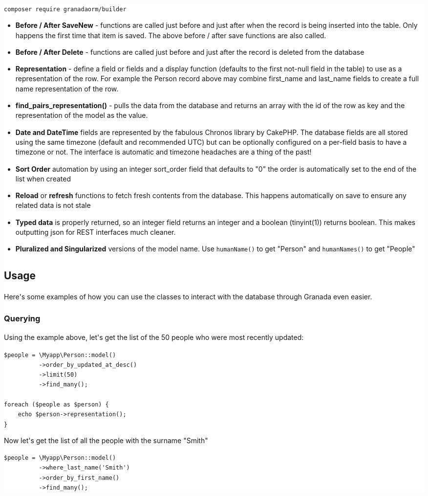 ```composer require granadaorm/builder```

* __Before / After SaveNew__ - functions are called just before and just after when the record is being inserted into the table. Only happens the first time that item is saved. The above before / after save functions are also called.

* __Before / After Delete__ - functions are called just before and just after the record is deleted from the database

* __Representation__ - define a field or fields and a display function (defaults to the first not-null field in the table) to use as a representation of the row. For example the Person record above may combine first_name and last_name fields to create a full name representation of the row.

* __find_pairs_representation()__ - pulls the data from the database and returns an array with the id of the row as key and the representation of the model as the value.

* __Date and DateTime__ fields are represented by the fabulous Chronos library by CakePHP. The database fields are all stored using the same timezone (default and recommended UTC) but can be optionally configured on a per-field basis to have a timezone or not. The interface is automatic and timezone headaches are a thing of the past!

* __Sort Order__ automation by using an integer sort_order field that defaults to "0" the order is automatically set to the end of the list when created

* __Reload__ or __refresh__ functions to fetch fresh contents from the database. This happens automatically on save to ensure any related data is not stale

* __Typed data__ is properly returned, so an integer field returns an integer and a boolean (tinyint(1)) returns boolean. This makes outputting json for REST interfaces much cleaner.

* __Pluralized and Singularized__ versions of the model name. Use ```humanName()``` to get "Person" and ```humanNames()``` to get "People"

## Usage

Here's some examples of how you can use the classes to interact with the database through Granada even easier.

### Querying

Using the example above, let's get the list of the 50 people who were most recently updated:

```
$people = \Myapp\Person::model()
          ->order_by_updated_at_desc()
          ->limit(50)
          ->find_many();

foreach ($people as $person) {
    echo $person->representation();
}
```

Now let's get the list of all the people with the surname "Smith"

```
$people = \Myapp\Person::model()
          ->where_last_name('Smith')
          ->order_by_first_name()
          ->find_many();

